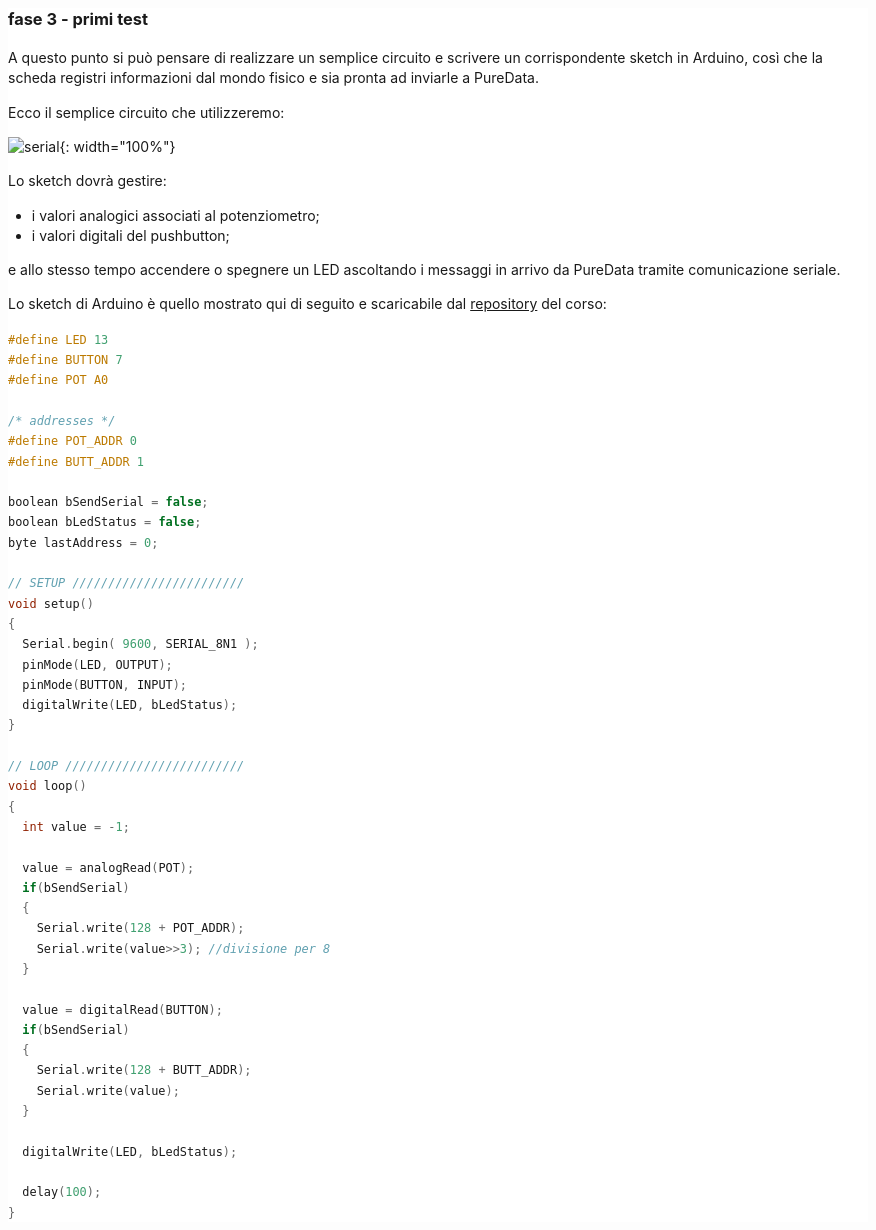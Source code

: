 ### fase 3 - primi test 

A questo punto si può pensare di realizzare un semplice circuito e scrivere un corrispondente sketch in Arduino, così che la scheda registri informazioni dal mondo fisico e sia pronta ad inviarle a PureData.

Ecco il semplice circuito che utilizzeremo:

![serial](/assets/Fritzing_imgs/testSerial_bb.png){: width="100%"}

Lo sketch dovrà gestire:

* i valori analogici associati al potenziometro;
* i valori digitali del pushbutton;

e allo stesso tempo accendere o spegnere un LED ascoltando i messaggi in arrivo da PureData tramite comunicazione seriale.

Lo sketch di Arduino è quello mostrato qui di seguito e scaricabile dal [repository](https://github.com/Limulo/pccc-sae2016) del corso:

``` C
#define LED 13
#define BUTTON 7
#define POT A0

/* addresses */
#define POT_ADDR 0
#define BUTT_ADDR 1

boolean bSendSerial = false;
boolean bLedStatus = false;
byte lastAddress = 0;

// SETUP ////////////////////////
void setup() 
{
  Serial.begin( 9600, SERIAL_8N1 );
  pinMode(LED, OUTPUT);
  pinMode(BUTTON, INPUT);
  digitalWrite(LED, bLedStatus);
}

// LOOP /////////////////////////
void loop() 
{  
  int value = -1;

  value = analogRead(POT);
  if(bSendSerial)
  {
    Serial.write(128 + POT_ADDR);
    Serial.write(value>>3); //divisione per 8
  }

  value = digitalRead(BUTTON);
  if(bSendSerial)
  {
    Serial.write(128 + BUTT_ADDR);
    Serial.write(value);
  }

  digitalWrite(LED, bLedStatus);

  delay(100);
}
```